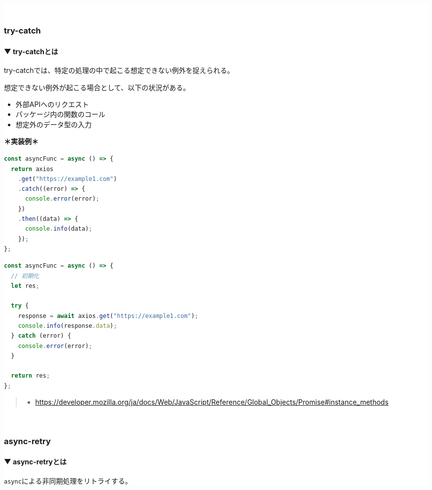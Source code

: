 <br>

### try-catch

#### ▼ try-catchとは

try-catchでは、特定の処理の中で起こる想定できない例外を捉えられる。

想定できない例外が起こる場合として、以下の状況がある。

- 外部APIへのリクエスト
- パッケージ内の関数のコール
- 想定外のデータ型の入力

**＊実装例＊**

```javascript
const asyncFunc = async () => {
  return axios
    .get("https://example1.com")
    .catch((error) => {
      console.error(error);
    })
    .then((data) => {
      console.info(data);
    });
};
```

```javascript
const asyncFunc = async () => {
  // 初期化
  let res;

  try {
    response = await axios.get("https://example1.com");
    console.info(response.data);
  } catch (error) {
    console.error(error);
  }

  return res;
};
```

> - https://developer.mozilla.org/ja/docs/Web/JavaScript/Reference/Global_Objects/Promise#instance_methods

<br>

### async-retry

#### ▼ async-retryとは

`async`による非同期処理をリトライする。
